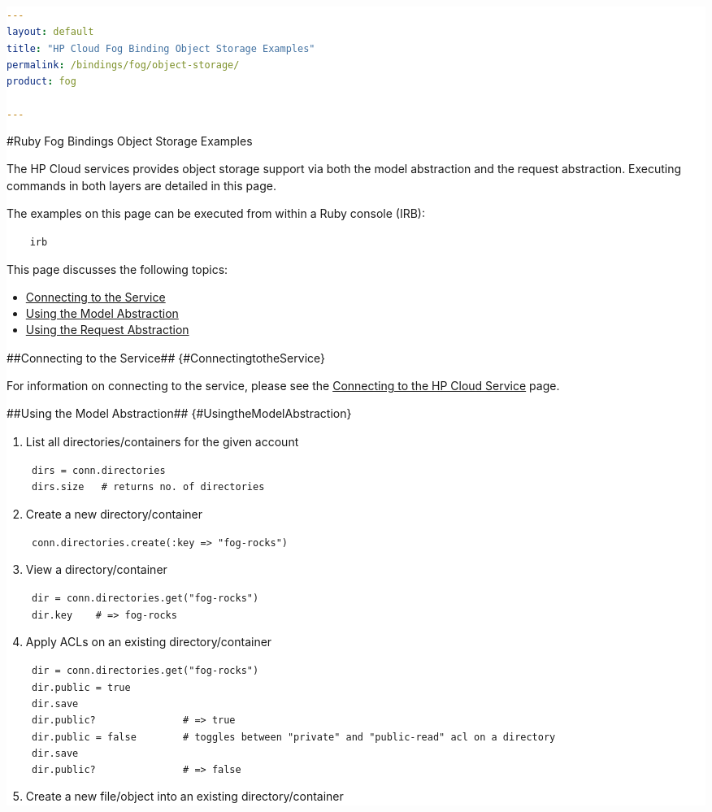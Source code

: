 ```yaml
---
layout: default
title: "HP Cloud Fog Binding Object Storage Examples"
permalink: /bindings/fog/object-storage/
product: fog

---
```

#Ruby Fog Bindings Object Storage Examples

The HP Cloud services provides object storage support via both the model abstraction and the request abstraction.  Executing commands in both layers are detailed
in this page. 



The examples on this page can be executed from within a Ruby console (IRB):

        irb

This page discusses the following topics:

* [Connecting to the Service](#ConnectingtotheService)
* [Using the Model Abstraction](#UsingtheModelAbstraction)
* [Using the Request Abstraction](#UsingtheRequestAbstraction)

##Connecting to the Service## {#ConnectingtotheService}

For information on connecting to the service, please see the [Connecting to the HP Cloud Service](/bindings/fog/connect) page.

##Using the Model Abstraction## {#UsingtheModelAbstraction}

1. List all directories/containers for the given account

        dirs = conn.directories
        dirs.size   # returns no. of directories

2. Create a new directory/container

        conn.directories.create(:key => "fog-rocks")

3. View a directory/container

        dir = conn.directories.get("fog-rocks")
        dir.key    # => fog-rocks

4. Apply ACLs on an existing directory/container

        dir = conn.directories.get("fog-rocks")
        dir.public = true
        dir.save
        dir.public?               # => true
        dir.public = false        # toggles between "private" and "public-read" acl on a directory
        dir.save
        dir.public?               # => false


5. Create a new file/object into an existing directory/container
